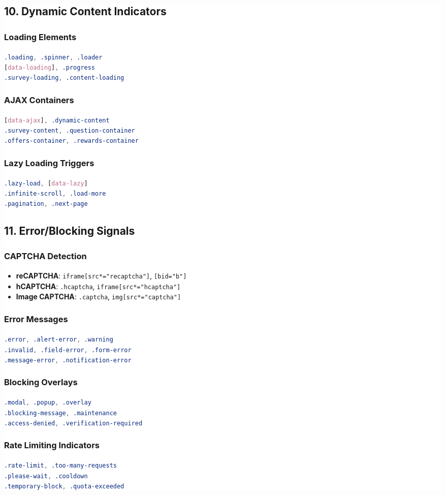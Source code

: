 ## 10. Dynamic Content Indicators

### Loading Elements
```css
.loading, .spinner, .loader
[data-loading], .progress
.survey-loading, .content-loading
```

### AJAX Containers
```css
[data-ajax], .dynamic-content
.survey-content, .question-container
.offers-container, .rewards-container
```

### Lazy Loading Triggers
```css
.lazy-load, [data-lazy]
.infinite-scroll, .load-more
.pagination, .next-page
```

## 11. Error/Blocking Signals

### CAPTCHA Detection
- **reCAPTCHA**: `iframe[src*="recaptcha"]`, `[bid="b"]`
- **hCAPTCHA**: `.hcaptcha`, `iframe[src*="hcaptcha"]`
- **Image CAPTCHA**: `.captcha`, `img[src*="captcha"]`

### Error Messages
```css
.error, .alert-error, .warning
.invalid, .field-error, .form-error
.message-error, .notification-error
```

### Blocking Overlays
```css
.modal, .popup, .overlay
.blocking-message, .maintenance
.access-denied, .verification-required
```

### Rate Limiting Indicators
```css
.rate-limit, .too-many-requests
.please-wait, .cooldown
.temporary-block, .quota-exceeded
```
